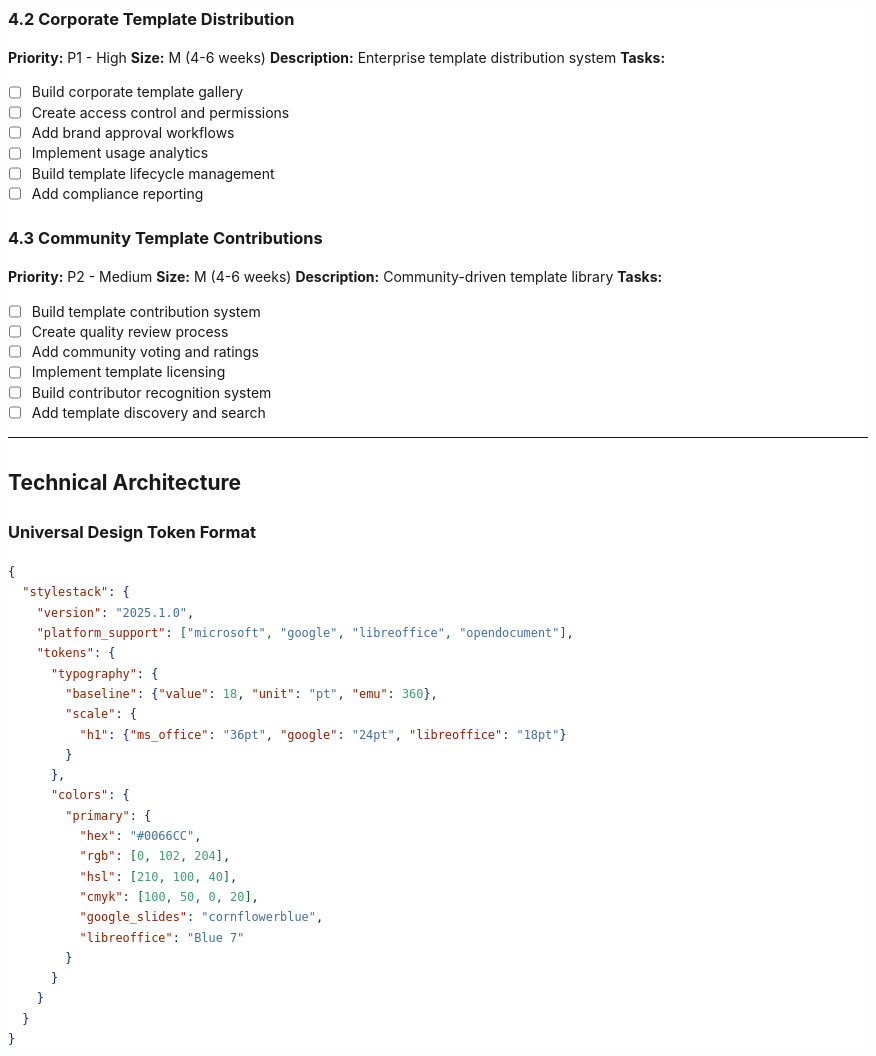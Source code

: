 ### 4.2 Corporate Template Distribution
**Priority:** P1 - High
**Size:** M (4-6 weeks)
**Description:** Enterprise template distribution system
**Tasks:**
- [ ] Build corporate template gallery
- [ ] Create access control and permissions
- [ ] Add brand approval workflows
- [ ] Implement usage analytics
- [ ] Build template lifecycle management
- [ ] Add compliance reporting

### 4.3 Community Template Contributions
**Priority:** P2 - Medium
**Size:** M (4-6 weeks)
**Description:** Community-driven template library
**Tasks:**
- [ ] Build template contribution system
- [ ] Create quality review process
- [ ] Add community voting and ratings
- [ ] Implement template licensing
- [ ] Build contributor recognition system
- [ ] Add template discovery and search

---

## Technical Architecture

### Universal Design Token Format
```json
{
  "stylestack": {
    "version": "2025.1.0",
    "platform_support": ["microsoft", "google", "libreoffice", "opendocument"],
    "tokens": {
      "typography": {
        "baseline": {"value": 18, "unit": "pt", "emu": 360},
        "scale": {
          "h1": {"ms_office": "36pt", "google": "24pt", "libreoffice": "18pt"}
        }
      },
      "colors": {
        "primary": {
          "hex": "#0066CC",
          "rgb": [0, 102, 204],
          "hsl": [210, 100, 40],
          "cmyk": [100, 50, 0, 20],
          "google_slides": "cornflowerblue",
          "libreoffice": "Blue 7"
        }
      }
    }
  }
}
```
